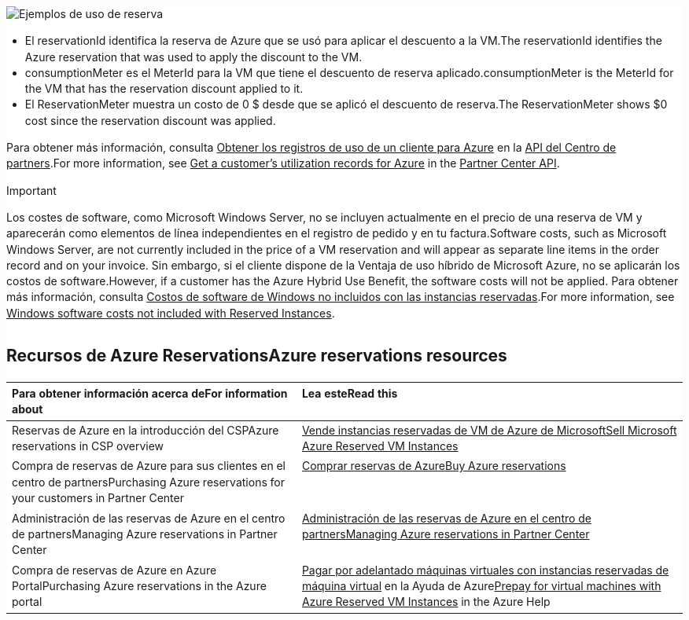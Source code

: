 ![Ejemplos de uso de reserva](images/usage5.png)

-   <span data-ttu-id="8cc3d-165">El reservationId identifica la reserva de Azure que se usó para aplicar el descuento a la VM.</span><span class="sxs-lookup"><span data-stu-id="8cc3d-165">The reservationId identifies the Azure reservation that was used to apply the discount to the VM.</span></span>
-   <span data-ttu-id="8cc3d-166">consumptionMeter es el MeterId para la VM que tiene el descuento de reserva aplicado.</span><span class="sxs-lookup"><span data-stu-id="8cc3d-166">consumptionMeter is the MeterId for the VM that has the reservation discount applied to it.</span></span>
-   <span data-ttu-id="8cc3d-167">El ReservationMeter muestra un costo de 0 $ desde que se aplicó el descuento de reserva.</span><span class="sxs-lookup"><span data-stu-id="8cc3d-167">The ReservationMeter shows $0 cost since the reservation discount was applied.</span></span> 

<span data-ttu-id="8cc3d-168">Para obtener más información, consulta [Obtener los registros de uso de un cliente para Azure](https://docs.microsoft.com/partner-center/develop/get-a-customer-s-utilization-record-for-azure) en la [API del Centro de partners](https://docs.microsoft.com/partner-center/develop/).</span><span class="sxs-lookup"><span data-stu-id="8cc3d-168">For more information, see [Get a customer’s utilization records for Azure](https://docs.microsoft.com/partner-center/develop/get-a-customer-s-utilization-record-for-azure) in the [Partner Center API](https://docs.microsoft.com/partner-center/develop/).</span></span>

>[!IMPORTANT]
><span data-ttu-id="8cc3d-169">Los costes de software, como Microsoft Windows Server, no se incluyen actualmente en el precio de una reserva de VM y aparecerán como elementos de línea independientes en el registro de pedido y en tu factura.</span><span class="sxs-lookup"><span data-stu-id="8cc3d-169">Software costs, such as Microsoft Windows Server, are not currently included in the price of a VM reservation and will appear as separate line items in the order record and on your invoice.</span></span> <span data-ttu-id="8cc3d-170">Sin embargo, si el cliente dispone de la Ventaja de uso híbrido de Microsoft Azure, no se aplicarán los costos de software.</span><span class="sxs-lookup"><span data-stu-id="8cc3d-170">However, if a customer has the Azure Hybrid Use Benefit, the software costs will not be applied.</span></span> <span data-ttu-id="8cc3d-171">Para obtener más información, consulta [Costos de software de Windows no incluidos con las instancias reservadas](https://docs.microsoft.com/azure/billing/billing-reserved-instance-windows-software-costs).</span><span class="sxs-lookup"><span data-stu-id="8cc3d-171">For more information, see [Windows software costs not included with Reserved Instances](https://docs.microsoft.com/azure/billing/billing-reserved-instance-windows-software-costs).</span></span>  

## <a name="azure-reservations-resources"></a><span data-ttu-id="8cc3d-172">Recursos de Azure Reservations</span><span class="sxs-lookup"><span data-stu-id="8cc3d-172">Azure reservations resources</span></span>
|<span data-ttu-id="8cc3d-173">**Para obtener información acerca de**</span><span class="sxs-lookup"><span data-stu-id="8cc3d-173">**For information about**</span></span>   |<span data-ttu-id="8cc3d-174">**Lea este**</span><span class="sxs-lookup"><span data-stu-id="8cc3d-174">**Read this**</span></span>    |
|:-----------------------------|:-----------------|
|<span data-ttu-id="8cc3d-175">Reservas de Azure en la introducción del CSP</span><span class="sxs-lookup"><span data-stu-id="8cc3d-175">Azure reservations in CSP overview</span></span>  | [<span data-ttu-id="8cc3d-176">Vende instancias reservadas de VM de Azure de Microsoft</span><span class="sxs-lookup"><span data-stu-id="8cc3d-176">Sell Microsoft Azure Reserved VM Instances</span></span>](azure-reservations.md)
|<span data-ttu-id="8cc3d-177">Compra de reservas de Azure para sus clientes en el centro de partners</span><span class="sxs-lookup"><span data-stu-id="8cc3d-177">Purchasing Azure reservations for your customers in Partner Center</span></span>   |[<span data-ttu-id="8cc3d-178">Comprar reservas de Azure</span><span class="sxs-lookup"><span data-stu-id="8cc3d-178">Buy Azure reservations</span></span>](azure-reservations-buying.md)
|<span data-ttu-id="8cc3d-179">Administración de las reservas de Azure en el centro de partners</span><span class="sxs-lookup"><span data-stu-id="8cc3d-179">Managing Azure reservations in Partner Center</span></span> | [<span data-ttu-id="8cc3d-180">Administración de las reservas de Azure en el centro de partners</span><span class="sxs-lookup"><span data-stu-id="8cc3d-180">Managing Azure reservations in Partner Center</span></span>](azure-reservations-manage.md)
|<span data-ttu-id="8cc3d-181">Compra de reservas de Azure en Azure Portal</span><span class="sxs-lookup"><span data-stu-id="8cc3d-181">Purchasing Azure reservations in the Azure portal</span></span> | <span data-ttu-id="8cc3d-182">[Pagar por adelantado máquinas virtuales con instancias reservadas de máquina virtual](https://docs.microsoft.com/azure/virtual-machines/windows/prepay-reserved-vm-instances) en la Ayuda de Azure</span><span class="sxs-lookup"><span data-stu-id="8cc3d-182">[Prepay for virtual machines with Azure Reserved VM Instances](https://docs.microsoft.com/azure/virtual-machines/windows/prepay-reserved-vm-instances) in the Azure Help</span></span> |